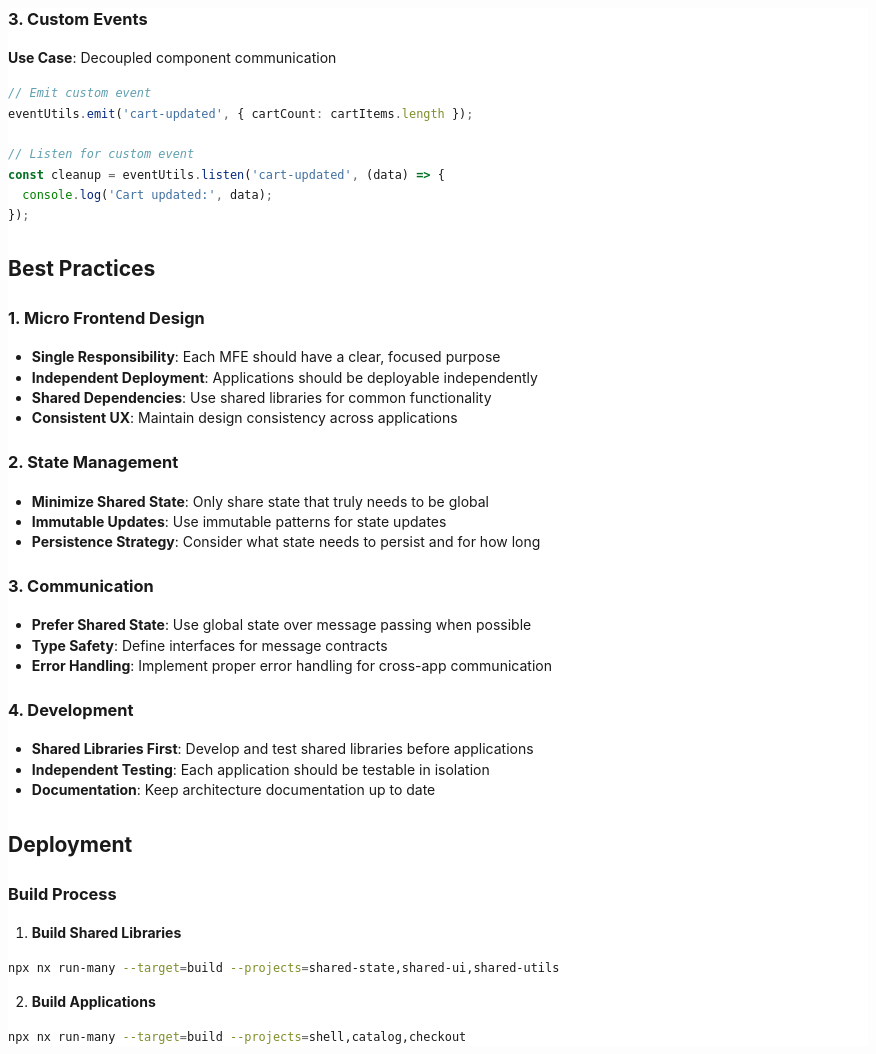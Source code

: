 ### 3. Custom Events

**Use Case**: Decoupled component communication

```typescript
// Emit custom event
eventUtils.emit('cart-updated', { cartCount: cartItems.length });

// Listen for custom event
const cleanup = eventUtils.listen('cart-updated', (data) => {
  console.log('Cart updated:', data);
});
```

## Best Practices

### 1. Micro Frontend Design

- **Single Responsibility**: Each MFE should have a clear, focused purpose
- **Independent Deployment**: Applications should be deployable independently
- **Shared Dependencies**: Use shared libraries for common functionality
- **Consistent UX**: Maintain design consistency across applications

### 2. State Management

- **Minimize Shared State**: Only share state that truly needs to be global
- **Immutable Updates**: Use immutable patterns for state updates
- **Persistence Strategy**: Consider what state needs to persist and for how long

### 3. Communication

- **Prefer Shared State**: Use global state over message passing when possible
- **Type Safety**: Define interfaces for message contracts
- **Error Handling**: Implement proper error handling for cross-app communication

### 4. Development

- **Shared Libraries First**: Develop and test shared libraries before applications
- **Independent Testing**: Each application should be testable in isolation
- **Documentation**: Keep architecture documentation up to date

## Deployment

### Build Process

1. **Build Shared Libraries**
```bash
npx nx run-many --target=build --projects=shared-state,shared-ui,shared-utils
```

2. **Build Applications**
```bash
npx nx run-many --target=build --projects=shell,catalog,checkout
```

